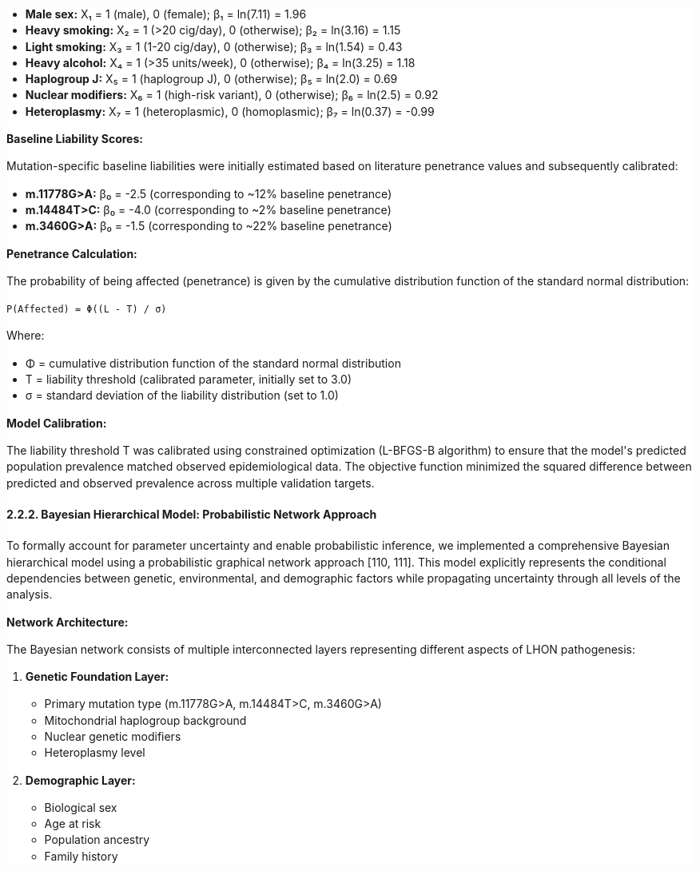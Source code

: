 - **Male sex:** X₁ = 1 (male), 0 (female); β₁ = ln(7.11) = 1.96
- **Heavy smoking:** X₂ = 1 (>20 cig/day), 0 (otherwise); β₂ = ln(3.16) = 1.15
- **Light smoking:** X₃ = 1 (1-20 cig/day), 0 (otherwise); β₃ = ln(1.54) = 0.43
- **Heavy alcohol:** X₄ = 1 (>35 units/week), 0 (otherwise); β₄ = ln(3.25) = 1.18
- **Haplogroup J:** X₅ = 1 (haplogroup J), 0 (otherwise); β₅ = ln(2.0) = 0.69
- **Nuclear modifiers:** X₆ = 1 (high-risk variant), 0 (otherwise); β₆ = ln(2.5) = 0.92
- **Heteroplasmy:** X₇ = 1 (heteroplasmic), 0 (homoplasmic); β₇ = ln(0.37) = -0.99

**Baseline Liability Scores:**

Mutation-specific baseline liabilities were initially estimated based on literature penetrance values and subsequently calibrated:

- **m.11778G>A:** β₀ = -2.5 (corresponding to ~12% baseline penetrance)
- **m.14484T>C:** β₀ = -4.0 (corresponding to ~2% baseline penetrance)
- **m.3460G>A:** β₀ = -1.5 (corresponding to ~22% baseline penetrance)

**Penetrance Calculation:**

The probability of being affected (penetrance) is given by the cumulative distribution function of the standard normal distribution:

```
P(Affected) = Φ((L - T) / σ)
```

Where:
- Φ = cumulative distribution function of the standard normal distribution
- T = liability threshold (calibrated parameter, initially set to 3.0)
- σ = standard deviation of the liability distribution (set to 1.0)

**Model Calibration:**

The liability threshold T was calibrated using constrained optimization (L-BFGS-B algorithm) to ensure that the model's predicted population prevalence matched observed epidemiological data. The objective function minimized the squared difference between predicted and observed prevalence across multiple validation targets.

#### 2.2.2. Bayesian Hierarchical Model: Probabilistic Network Approach

To formally account for parameter uncertainty and enable probabilistic inference, we implemented a comprehensive Bayesian hierarchical model using a probabilistic graphical network approach [110, 111]. This model explicitly represents the conditional dependencies between genetic, environmental, and demographic factors while propagating uncertainty through all levels of the analysis.

**Network Architecture:**

The Bayesian network consists of multiple interconnected layers representing different aspects of LHON pathogenesis:

1. **Genetic Foundation Layer:**
   - Primary mutation type (m.11778G>A, m.14484T>C, m.3460G>A)
   - Mitochondrial haplogroup background
   - Nuclear genetic modifiers
   - Heteroplasmy level

2. **Demographic Layer:**
   - Biological sex
   - Age at risk
   - Population ancestry
   - Family history
